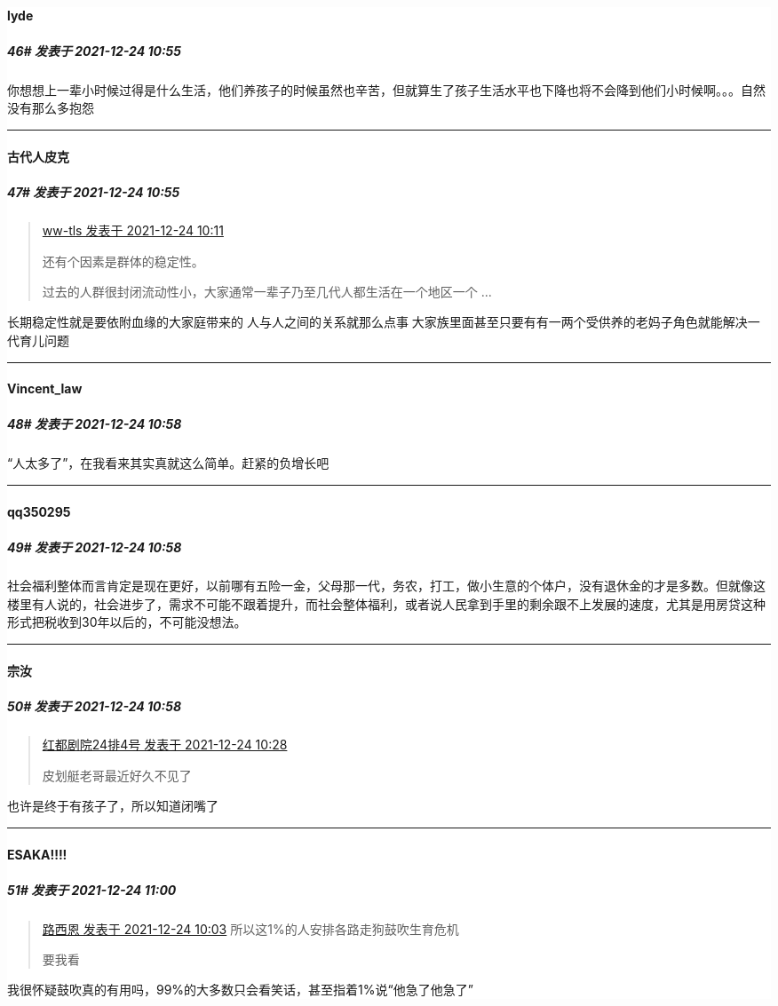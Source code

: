 ####  lyde  
##### 46#       发表于 2021-12-24 10:55

你想想上一辈小时候过得是什么生活，他们养孩子的时候虽然也辛苦，但就算生了孩子生活水平也下降也将不会降到他们小时候啊。。。自然没有那么多抱怨

*****

####  古代人皮克  
##### 47#       发表于 2021-12-24 10:55

<blockquote><a href="httphttps://bbs.saraba1st.com/2b/forum.php?mod=redirect&amp;goto=findpost&amp;pid=54023857&amp;ptid=2043727" target="_blank">ww-tls 发表于 2021-12-24 10:11</a>

还有个因素是群体的稳定性。

过去的人群很封闭流动性小，大家通常一辈子乃至几代人都生活在一个地区一个 ...</blockquote>
长期稳定性就是要依附血缘的大家庭带来的 人与人之间的关系就那么点事 大家族里面甚至只要有有一两个受供养的老妈子角色就能解决一代育儿问题

*****

####  Vincent_law  
##### 48#       发表于 2021-12-24 10:58

“人太多了”，在我看来其实真就这么简单。赶紧的负增长吧

*****

####  qq350295  
##### 49#       发表于 2021-12-24 10:58

社会福利整体而言肯定是现在更好，以前哪有五险一金，父母那一代，务农，打工，做小生意的个体户，没有退休金的才是多数。但就像这楼里有人说的，社会进步了，需求不可能不跟着提升，而社会整体福利，或者说人民拿到手里的剩余跟不上发展的速度，尤其是用房贷这种形式把税收到30年以后的，不可能没想法。

*****

####  宗汝  
##### 50#       发表于 2021-12-24 10:58

<blockquote><a href="httphttps://bbs.saraba1st.com/2b/forum.php?mod=redirect&amp;goto=findpost&amp;pid=54024151&amp;ptid=2043727" target="_blank">红都剧院24排4号 发表于 2021-12-24 10:28</a>

皮划艇老哥最近好久不见了</blockquote>
也许是终于有孩子了，所以知道闭嘴了

*****

####  ESAKA!!!!  
##### 51#       发表于 2021-12-24 11:00

<blockquote><a href="httphttps://bbs.saraba1st.com/2b/forum.php?mod=redirect&amp;goto=findpost&amp;pid=54023743&amp;ptid=2043727" target="_blank">路西恩 发表于 2021-12-24 10:03</a>
所以这1%的人安排各路走狗鼓吹生育危机

要我看</blockquote>
我很怀疑鼓吹真的有用吗，99%的大多数只会看笑话，甚至指着1%说“他急了他急了”
